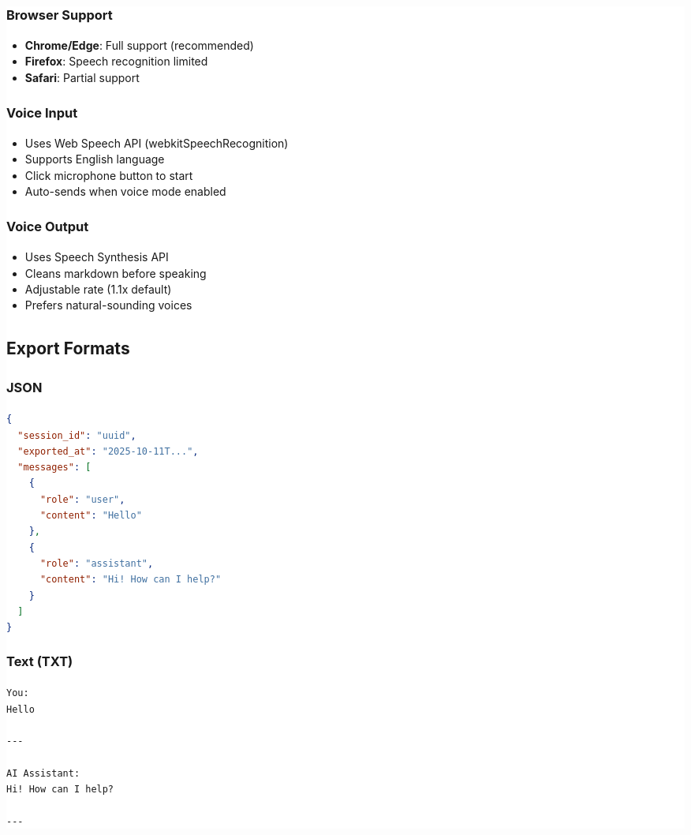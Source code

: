 ### Browser Support
- **Chrome/Edge**: Full support (recommended)
- **Firefox**: Speech recognition limited
- **Safari**: Partial support

### Voice Input
- Uses Web Speech API (webkitSpeechRecognition)
- Supports English language
- Click microphone button to start
- Auto-sends when voice mode enabled

### Voice Output
- Uses Speech Synthesis API
- Cleans markdown before speaking
- Adjustable rate (1.1x default)
- Prefers natural-sounding voices

## Export Formats

### JSON
```json
{
  "session_id": "uuid",
  "exported_at": "2025-10-11T...",
  "messages": [
    {
      "role": "user",
      "content": "Hello"
    },
    {
      "role": "assistant",
      "content": "Hi! How can I help?"
    }
  ]
}
```

### Text (TXT)
```
You:
Hello

---

AI Assistant:
Hi! How can I help?

---
```
